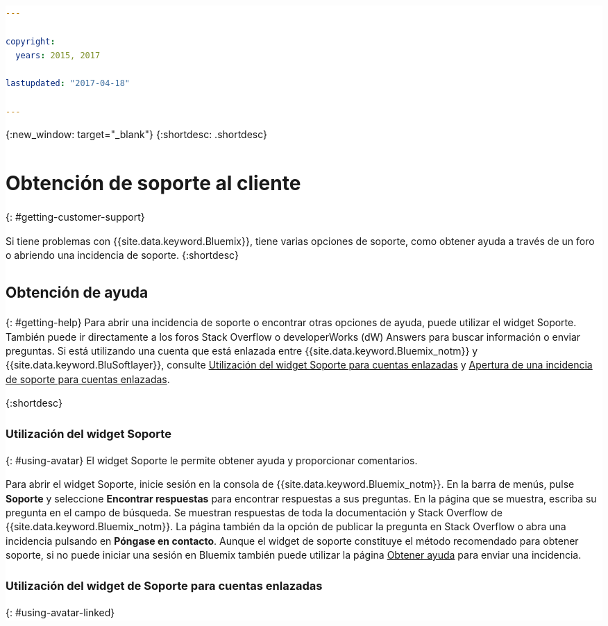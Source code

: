 ```yaml
---

copyright:
  years: 2015, 2017
  
lastupdated: "2017-04-18"

---
```



{:new_window: target="_blank"}
{:shortdesc: .shortdesc}

# Obtención de soporte al cliente
{: #getting-customer-support}



Si tiene problemas con {{site.data.keyword.Bluemix}},
tiene varias opciones de soporte, como obtener ayuda a través de un foro o abriendo una incidencia de soporte.
{:shortdesc}


## Obtención de ayuda
{: #getting-help}
Para abrir una incidencia de soporte o encontrar otras opciones de ayuda, puede utilizar el widget Soporte. También puede ir directamente a los foros Stack Overflow o developerWorks (dW) Answers para buscar información o enviar preguntas. Si está utilizando una cuenta que está enlazada entre {{site.data.keyword.Bluemix_notm}} y {{site.data.keyword.BluSoftlayer}}, consulte [Utilización del widget Soporte para cuentas enlazadas](#using-avatar-linked) y [Apertura de una incidencia de soporte para cuentas enlazadas](#open-ticket-linked).

{:shortdesc}


### Utilización del widget Soporte
{: #using-avatar}
El widget Soporte le permite obtener ayuda y proporcionar comentarios.

Para abrir el widget Soporte, inicie sesión en la consola de {{site.data.keyword.Bluemix_notm}}. En la barra de menús, pulse **Soporte** y seleccione **Encontrar respuestas** para encontrar respuestas a sus preguntas. En la página que se muestra, escriba su pregunta en el campo de búsqueda. Se muestran respuestas de toda la documentación y Stack Overflow de {{site.data.keyword.Bluemix_notm}}. La página también da la opción de publicar la pregunta en Stack Overflow o abra una incidencia pulsando
en **Póngase en contacto**. Aunque el widget de soporte constituye el método recomendado para obtener soporte, si no puede iniciar una sesión en Bluemix también puede utilizar la página [Obtener ayuda](http://www.ibm.biz/bluemixsupport) para enviar una incidencia.

### Utilización del widget de Soporte para cuentas enlazadas
{: #using-avatar-linked}
